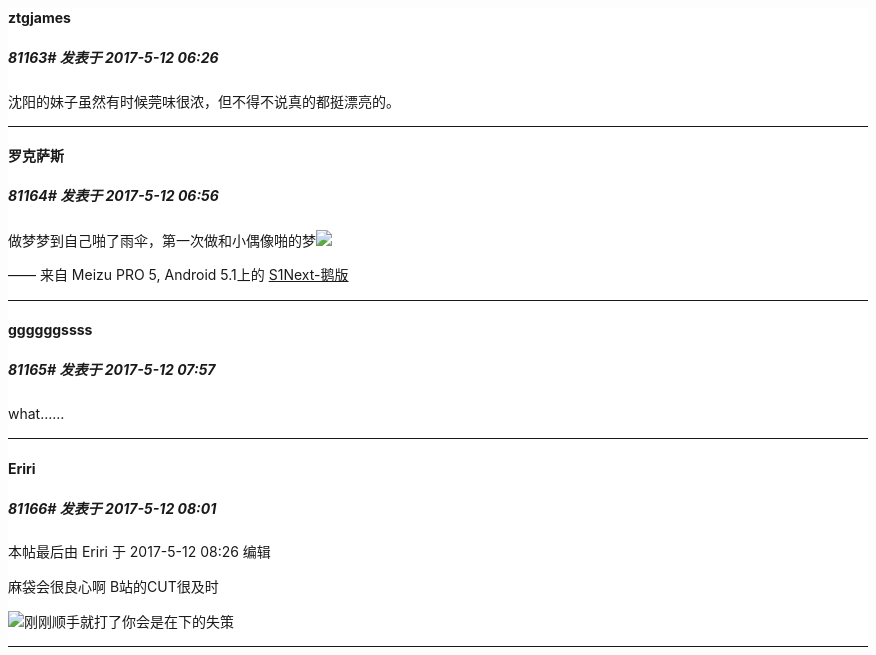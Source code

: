 ####  ztgjames  
##### 81163#       发表于 2017-5-12 06:26




沈阳的妹子虽然有时候莞味很浓，但不得不说真的都挺漂亮的。







-----

####  罗克萨斯  
##### 81164#       发表于 2017-5-12 06:56




做梦梦到自己啪了雨伞，第一次做和小偶像啪的梦<img src="https://static.saraba1st.com/image/smiley/face2017/125.png" referrerpolicy="no-referrer">

—— 来自 Meizu PRO 5, Android 5.1上的 [S1Next-鹅版](http://www.coolapk.com/apk/me.ykrank.s1next)







-----

####  ggggggssss  
##### 81165#       发表于 2017-5-12 07:57




what……







-----

####  Eriri  
##### 81166#       发表于 2017-5-12 08:01



 本帖最后由 Eriri 于 2017-5-12 08:26 编辑 

麻袋会很良心啊 B站的CUT很及时

<img src="https://static.saraba1st.com/image/smiley/face2017/001.png" referrerpolicy="no-referrer">刚刚顺手就打了你会是在下的失策







-----
